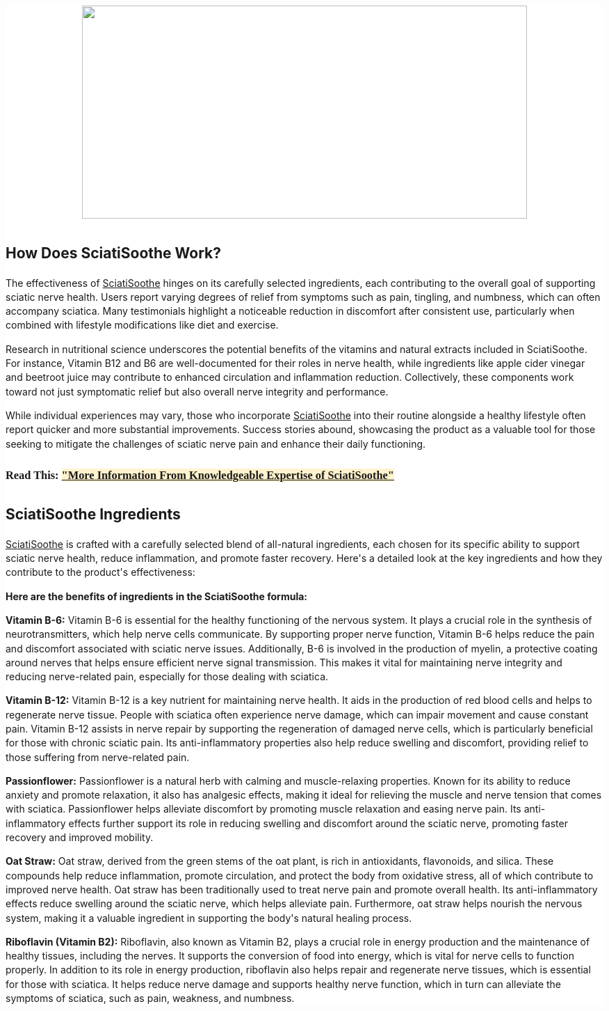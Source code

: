 <p style="text-align: center;"><a style="margin-left: 1em; margin-right: 1em;" href="https://www.healthsupplement24x7.com/get-sciatisoothe"><img src="https://blogger.googleusercontent.com/img/b/R29vZ2xl/AVvXsEiNbn_gc5wBzKXvuNU_iJgjuDrXj8EAb89KiYB55UHLav9OE1kgMd53SP0nvzHKVY-diG0Xr6xcJLOYhyphenhyphenDKjXVAgQfNZTP9x8VYx3Iv3EbDQ88UOfKqdZxy_lbKdWNeEj45niIj6V-4IFav1NNpdrbhWoysLWiJ38_Y9dB0ULwtVgNaedpc3dQjHHwpnZv9/w640-h306/SciatiSoothe%202.png" alt="" width="640" height="306" border="0" data-original-height="639" data-original-width="1340" /></a></p>
<h2 style="text-align: left;"><strong>How Does SciatiSoothe Work?</strong></h2>
<p>The effectiveness of <a href="https://sciatisoothe-ztir691.gamma.site/">SciatiSoothe</a> hinges on its carefully selected ingredients, each contributing to the overall goal of supporting sciatic nerve health. Users report varying degrees of relief from symptoms such as pain, tingling, and numbness, which can often accompany sciatica. Many testimonials highlight a noticeable reduction in discomfort after consistent use, particularly when combined with lifestyle modifications like diet and exercise.</p>
<p>Research in nutritional science underscores the potential benefits of the vitamins and natural extracts included in SciatiSoothe. For instance, Vitamin B12 and B6 are well-documented for their roles in nerve health, while ingredients like apple cider vinegar and beetroot juice may contribute to enhanced circulation and inflammation reduction. Collectively, these components work toward not just symptomatic relief but also overall nerve integrity and performance.</p>
<p>While individual experiences may vary, those who incorporate <a href="https://groups.google.com/g/sciatisoothe-news/c/nWLPc2ofVtw">SciatiSoothe</a> into their routine alongside a healthy lifestyle often report quicker and more substantial improvements. Success stories abound, showcasing the product as a valuable tool for those seeking to mitigate the challenges of sciatic nerve pain and enhance their daily functioning.</p>
<h3 style="text-align: left;"><strong style="font-family: georgia;">Read This: <span style="background-color: #fff2cc; color: red;"><a href="https://www.healthsupplement24x7.com/get-sciatisoothe">"More Information From Knowledgeable Expertise of SciatiSoothe"</a></span></strong></h3>
<h2 style="text-align: left;"><strong>SciatiSoothe Ingredients</strong></h2>
<p><a href="https://startupcentrum.com/tech-center/sciatisoothe-2025-sale-improve-sciatic-nerve-health-and-promotes-mobility">SciatiSoothe</a> is crafted with a carefully selected blend of all-natural ingredients, each chosen for its specific ability to support sciatic nerve health, reduce inflammation, and promote faster recovery. Here's a detailed look at the key ingredients and how they contribute to the product's effectiveness:</p>
<p><strong>Here are the benefits of ingredients in the SciatiSoothe formula:</strong></p>
<p><strong>Vitamin B-6:</strong> Vitamin B-6 is essential for the healthy functioning of the nervous system. It plays a crucial role in the synthesis of neurotransmitters, which help nerve cells communicate. By supporting proper nerve function, Vitamin B-6 helps reduce the pain and discomfort associated with sciatic nerve issues. Additionally, B-6 is involved in the production of myelin, a protective coating around nerves that helps ensure efficient nerve signal transmission. This makes it vital for maintaining nerve integrity and reducing nerve-related pain, especially for those dealing with sciatica.</p>
<p><strong>Vitamin B-12:</strong> Vitamin B-12 is a key nutrient for maintaining nerve health. It aids in the production of red blood cells and helps to regenerate nerve tissue. People with sciatica often experience nerve damage, which can impair movement and cause constant pain. Vitamin B-12 assists in nerve repair by supporting the regeneration of damaged nerve cells, which is particularly beneficial for those with chronic sciatic pain. Its anti-inflammatory properties also help reduce swelling and discomfort, providing relief to those suffering from nerve-related pain.</p>
<p><strong>Passionflower:</strong> Passionflower is a natural herb with calming and muscle-relaxing properties. Known for its ability to reduce anxiety and promote relaxation, it also has analgesic effects, making it ideal for relieving the muscle and nerve tension that comes with sciatica. Passionflower helps alleviate discomfort by promoting muscle relaxation and easing nerve pain. Its anti-inflammatory effects further support its role in reducing swelling and discomfort around the sciatic nerve, promoting faster recovery and improved mobility.</p>
<p><strong>Oat Straw:</strong> Oat straw, derived from the green stems of the oat plant, is rich in antioxidants, flavonoids, and silica. These compounds help reduce inflammation, promote circulation, and protect the body from oxidative stress, all of which contribute to improved nerve health. Oat straw has been traditionally used to treat nerve pain and promote overall health. Its anti-inflammatory effects reduce swelling around the sciatic nerve, which helps alleviate pain. Furthermore, oat straw helps nourish the nervous system, making it a valuable ingredient in supporting the body's natural healing process.</p>
<p><strong>Riboflavin (Vitamin B2):</strong> Riboflavin, also known as Vitamin B2, plays a crucial role in energy production and the maintenance of healthy tissues, including the nerves. It supports the conversion of food into energy, which is vital for nerve cells to function properly. In addition to its role in energy production, riboflavin also helps repair and regenerate nerve tissues, which is essential for those with sciatica. It helps reduce nerve damage and supports healthy nerve function, which in turn can alleviate the symptoms of sciatica, such as pain, weakness, and numbness.</p>